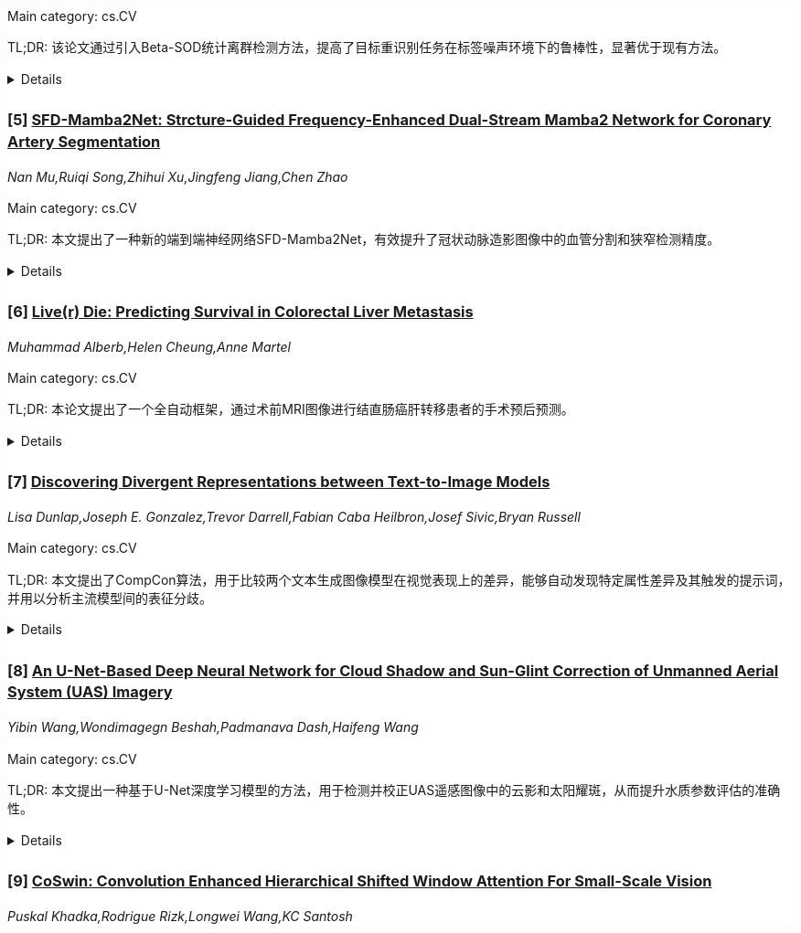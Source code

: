 Main category: cs.CV

TL;DR: 该论文通过引入Beta-SOD统计离群检测方法，提高了目标重识别任务在标签噪声环境下的鲁棒性，显著优于现有方法。


<details><summary>Details</summary></details>


### [5] [SFD-Mamba2Net: Strcture-Guided Frequency-Enhanced Dual-Stream Mamba2 Network for Coronary Artery Segmentation](https://arxiv.org/abs/2509.08934)
*Nan Mu,Ruiqi Song,Zhihui Xu,Jingfeng Jiang,Chen Zhao*

Main category: cs.CV

TL;DR: 本文提出了一种新的端到端神经网络SFD-Mamba2Net，有效提升了冠状动脉造影图像中的血管分割和狭窄检测精度。


<details><summary>Details</summary></details>


### [6] [Live(r) Die: Predicting Survival in Colorectal Liver Metastasis](https://arxiv.org/abs/2509.08935)
*Muhammad Alberb,Helen Cheung,Anne Martel*

Main category: cs.CV

TL;DR: 本论文提出了一个全自动框架，通过术前MRI图像进行结直肠癌肝转移患者的手术预后预测。


<details><summary>Details</summary></details>


### [7] [Discovering Divergent Representations between Text-to-Image Models](https://arxiv.org/abs/2509.08940)
*Lisa Dunlap,Joseph E. Gonzalez,Trevor Darrell,Fabian Caba Heilbron,Josef Sivic,Bryan Russell*

Main category: cs.CV

TL;DR: 本文提出了CompCon算法，用于比较两个文本生成图像模型在视觉表现上的差异，能够自动发现特定属性差异及其触发的提示词，并用以分析主流模型间的表征分歧。


<details><summary>Details</summary></details>


### [8] [An U-Net-Based Deep Neural Network for Cloud Shadow and Sun-Glint Correction of Unmanned Aerial System (UAS) Imagery](https://arxiv.org/abs/2509.08949)
*Yibin Wang,Wondimagegn Beshah,Padmanava Dash,Haifeng Wang*

Main category: cs.CV

TL;DR: 本文提出一种基于U-Net深度学习模型的方法，用于检测并校正UAS遥感图像中的云影和太阳耀斑，从而提升水质参数评估的准确性。


<details><summary>Details</summary></details>


### [9] [CoSwin: Convolution Enhanced Hierarchical Shifted Window Attention For Small-Scale Vision](https://arxiv.org/abs/2509.08959)
*Puskal Khadka,Rodrigue Rizk,Longwei Wang,KC Santosh*
